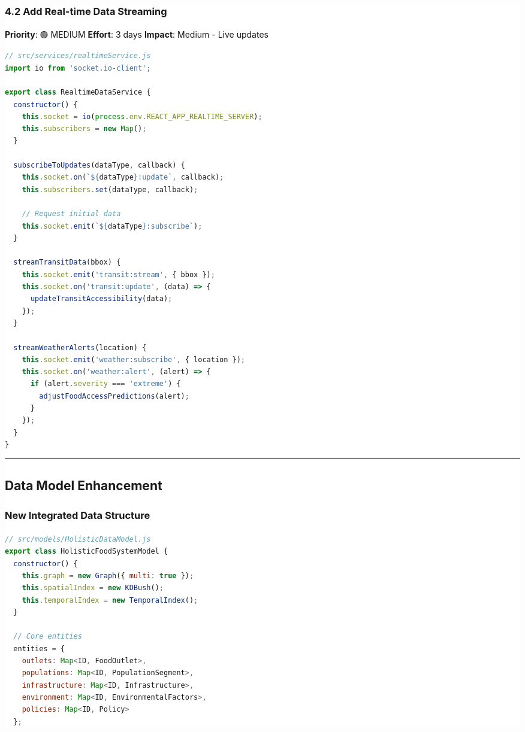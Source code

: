 ### 4.2 Add Real-time Data Streaming
**Priority**: 🟢 MEDIUM
**Effort**: 3 days
**Impact**: Medium - Live updates

```javascript
// src/services/realtimeService.js
import io from 'socket.io-client';

export class RealtimeDataService {
  constructor() {
    this.socket = io(process.env.REACT_APP_REALTIME_SERVER);
    this.subscribers = new Map();
  }

  subscribeToUpdates(dataType, callback) {
    this.socket.on(`${dataType}:update`, callback);
    this.subscribers.set(dataType, callback);

    // Request initial data
    this.socket.emit(`${dataType}:subscribe`);
  }

  streamTransitData(bbox) {
    this.socket.emit('transit:stream', { bbox });
    this.socket.on('transit:update', (data) => {
      updateTransitAccessibility(data);
    });
  }

  streamWeatherAlerts(location) {
    this.socket.emit('weather:subscribe', { location });
    this.socket.on('weather:alert', (alert) => {
      if (alert.severity === 'extreme') {
        adjustFoodAccessPredictions(alert);
      }
    });
  }
}
```

---

## Data Model Enhancement

### New Integrated Data Structure
```javascript
// src/models/HolisticDataModel.js
export class HolisticFoodSystemModel {
  constructor() {
    this.graph = new Graph({ multi: true });
    this.spatialIndex = new KDBush();
    this.temporalIndex = new TemporalIndex();
  }

  // Core entities
  entities = {
    outlets: Map<ID, FoodOutlet>,
    populations: Map<ID, PopulationSegment>,
    infrastructure: Map<ID, Infrastructure>,
    environment: Map<ID, EnvironmentalFactors>,
    policies: Map<ID, Policy>
  };
```